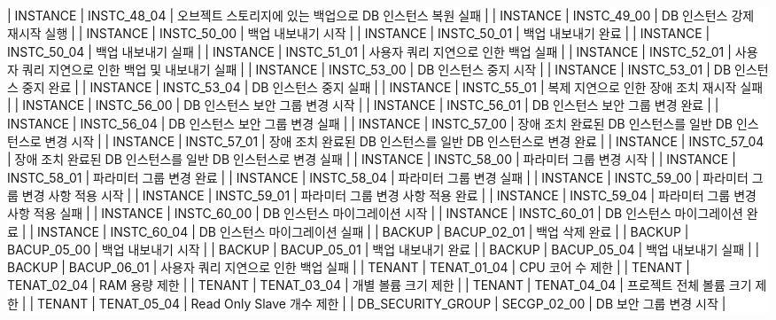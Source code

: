 | INSTANCE | INSTC_48_04 | 오브젝트 스토리지에 있는 백업으로 DB 인스턴스 복원 실패 |
| INSTANCE | INSTC_49_00 | DB 인스턴스 강제 재시작 실행               |
| INSTANCE | INSTC_50_00 | 백업 내보내기 시작                      |
| INSTANCE | INSTC_50_01 | 백업 내보내기 완료                      |
| INSTANCE | INSTC_50_04 | 백업 내보내기 실패                      |
| INSTANCE | INSTC_51_01 | 사용자 쿼리 지연으로 인한 백업 실패            |
| INSTANCE | INSTC_52_01 | 사용자 쿼리 지연으로 인한 백업 및 내보내기 실패     |
| INSTANCE | INSTC_53_00 | DB 인스턴스 중지 시작                   |
| INSTANCE | INSTC_53_01 | DB 인스턴스 중지 완료                   |
| INSTANCE | INSTC_53_04 | DB 인스턴스 중지 실패                   |
| INSTANCE | INSTC_55_01 | 복제 지연으로 인한 장애 조치 재시작 실패         |
| INSTANCE | INSTC_56_00 | DB 인스턴스 보안 그룹 변경 시작 |
| INSTANCE | INSTC_56_01 | DB 인스턴스 보안 그룹 변경 완료 |
| INSTANCE | INSTC_56_04 | DB 인스턴스 보안 그룹 변경 실패 |
| INSTANCE | INSTC_57_00 | 장애 조치 완료된 DB 인스턴스를 일반 DB 인스턴스로 변경 시작 |
| INSTANCE | INSTC_57_01 | 장애 조치 완료된 DB 인스턴스를 일반 DB 인스턴스로 변경 완료 |
| INSTANCE | INSTC_57_04 | 장애 조치 완료된 DB 인스턴스를 일반 DB 인스턴스로 변경 실패 |
| INSTANCE | INSTC_58_00 | 파라미터 그룹 변경 시작 |
| INSTANCE | INSTC_58_01 | 파라미터 그룹 변경 완료 |
| INSTANCE | INSTC_58_04 | 파라미터 그룹 변경 실패 |
| INSTANCE | INSTC_59_00 | 파라미터 그룹 변경 사항 적용 시작 |
| INSTANCE | INSTC_59_01 | 파라미터 그룹 변경 사항 적용 완료 |
| INSTANCE | INSTC_59_04 | 파라미터 그룹 변경 사항 적용 실패 |
| INSTANCE | INSTC_60_00 | DB 인스턴스 마이그레이션 시작 |
| INSTANCE | INSTC_60_01 | DB 인스턴스 마이그레이션 완료 |
| INSTANCE | INSTC_60_04 | DB 인스턴스 마이그레이션 실패 |
| BACKUP | BACUP_02_01 | 백업 삭제 완료                        |
| BACKUP | BACUP_05_00 | 백업 내보내기 시작                      |
| BACKUP | BACUP_05_01 | 백업 내보내기 완료                      |
| BACKUP | BACUP_05_04 | 백업 내보내기 실패                      |
| BACKUP | BACUP_06_01 | 사용자 쿼리 지연으로 인한 백업 실패            |
| TENANT | TENAT_01_04 | CPU 코어 수 제한                     |
| TENANT | TENAT_02_04 | RAM 용량 제한                       |
| TENANT | TENAT_03_04 | 개별 볼륨 크기 제한                     |
| TENANT | TENAT_04_04 | 프로젝트 전체 볼륨 크기 제한                |
| TENANT | TENAT_05_04 | Read Only Slave 개수 제한           |
| DB_SECURITY_GROUP | SECGP_02_00 | DB 보안 그룹 변경 시작 |